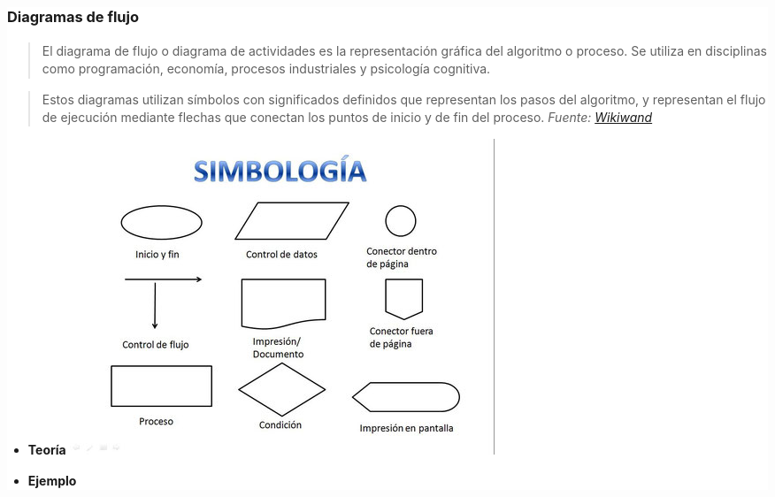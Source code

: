 
### Diagramas de flujo

> El diagrama de flujo o diagrama de actividades es la representación gráfica del algoritmo o proceso. Se utiliza en disciplinas como programación, economía, procesos industriales y psicología cognitiva.

> Estos diagramas utilizan símbolos con significados definidos que representan los pasos del algoritmo, y representan el flujo de ejecución mediante flechas que conectan los puntos de inicio y de fin del proceso. *Fuente: [Wikiwand](https://www.wikiwand.com/es/Diagrama_de_flujo)*


- **Teoría**
![img_simbolos](../assets/clase3/a1628b56-9e1f-4a30-8a3e-ba328cb28c28.jpeg)


- **Ejemplo**